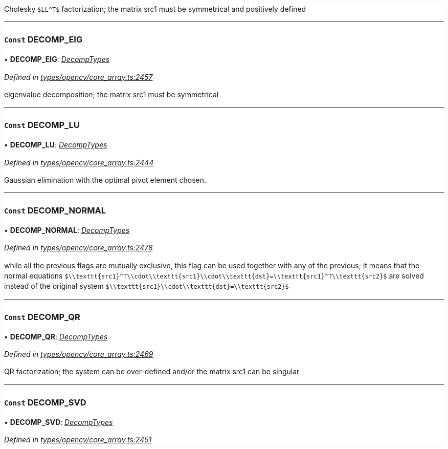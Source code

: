 Cholesky `$LL^T$` factorization; the matrix src1 must be symmetrical and positively defined

___

### `Const` DECOMP_EIG

• **DECOMP_EIG**: *[DecompTypes](_types_opencv_core_array_.md#decomptypes)*

*Defined in [types/opencv/core_array.ts:2457](https://github.com/cancerberoSgx/mirada/blob/2aa7cf1/mirada/src/types/opencv/core_array.ts#L2457)*

eigenvalue decomposition; the matrix src1 must be symmetrical

___

### `Const` DECOMP_LU

• **DECOMP_LU**: *[DecompTypes](_types_opencv_core_array_.md#decomptypes)*

*Defined in [types/opencv/core_array.ts:2444](https://github.com/cancerberoSgx/mirada/blob/2aa7cf1/mirada/src/types/opencv/core_array.ts#L2444)*

Gaussian elimination with the optimal pivot element chosen.

___

### `Const` DECOMP_NORMAL

• **DECOMP_NORMAL**: *[DecompTypes](_types_opencv_core_array_.md#decomptypes)*

*Defined in [types/opencv/core_array.ts:2478](https://github.com/cancerberoSgx/mirada/blob/2aa7cf1/mirada/src/types/opencv/core_array.ts#L2478)*

while all the previous flags are mutually exclusive, this flag can be used together with any of the
previous; it means that the normal equations
`$\\texttt{src1}^T\\cdot\\texttt{src1}\\cdot\\texttt{dst}=\\texttt{src1}^T\\texttt{src2}$` are
solved instead of the original system `$\\texttt{src1}\\cdot\\texttt{dst}=\\texttt{src2}$`

___

### `Const` DECOMP_QR

• **DECOMP_QR**: *[DecompTypes](_types_opencv_core_array_.md#decomptypes)*

*Defined in [types/opencv/core_array.ts:2469](https://github.com/cancerberoSgx/mirada/blob/2aa7cf1/mirada/src/types/opencv/core_array.ts#L2469)*

QR factorization; the system can be over-defined and/or the matrix src1 can be singular

___

### `Const` DECOMP_SVD

• **DECOMP_SVD**: *[DecompTypes](_types_opencv_core_array_.md#decomptypes)*

*Defined in [types/opencv/core_array.ts:2451](https://github.com/cancerberoSgx/mirada/blob/2aa7cf1/mirada/src/types/opencv/core_array.ts#L2451)*
